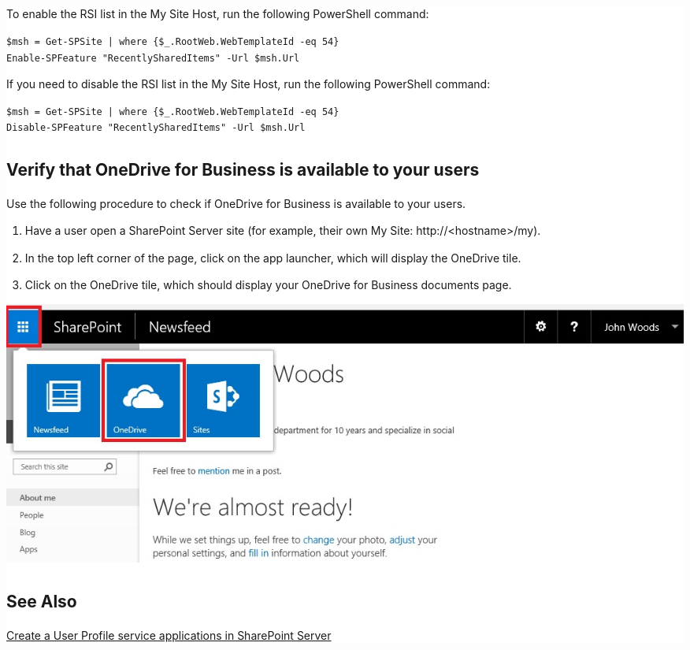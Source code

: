To enable the RSI list in the My Site Host, run the following PowerShell command:
  
```
$msh = Get-SPSite | where {$_.RootWeb.WebTemplateId -eq 54}
Enable-SPFeature "RecentlySharedItems" -Url $msh.Url
```

If you need to disable the RSI list in the My Site Host, run the following PowerShell command:
  
```
$msh = Get-SPSite | where {$_.RootWeb.WebTemplateId -eq 54}
Disable-SPFeature "RecentlySharedItems" -Url $msh.Url

```

## Verify that OneDrive for Business is available to your users
<a name="verify"> </a>

Use the following procedure to check if OneDrive for Business is available to your users.
  
1. Have a user open a SharePoint Server site (for example, their own My Site: http://\<hostname\>/my).
    
2. In the top left corner of the page, click on the app launcher, which will display the OneDrive tile.
    
3. Click on the OneDrive tile, which should display your OneDrive for Business documents page.
    
![OneDrive for Business tile in SharePoint Server 2016](../media/d38459ac-be0d-4823-b504-fddc8aadc0f3.jpg)
  
## See Also
<a name="also"> </a>

[Create a User Profile service applications in SharePoint Server](../install/create-a-user-profile-service-application.md)

